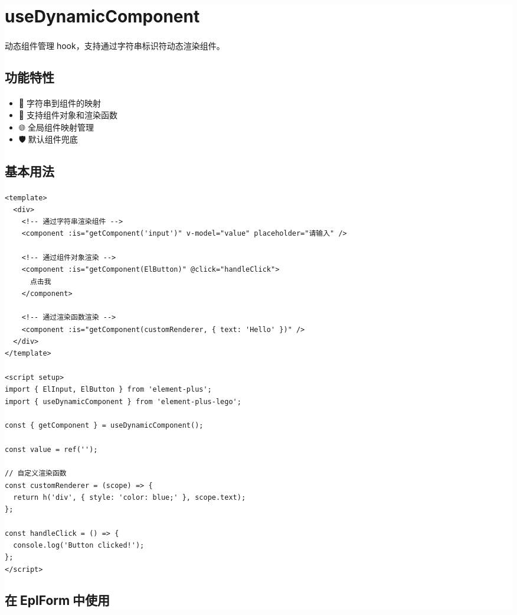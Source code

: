 # useDynamicComponent

动态组件管理 hook，支持通过字符串标识符动态渲染组件。

## 功能特性

- 🎯 字符串到组件的映射
- 🔄 支持组件对象和渲染函数
- 🌐 全局组件映射管理
- 🛡️ 默认组件兜底

## 基本用法

```vue
<template>
  <div>
    <!-- 通过字符串渲染组件 -->
    <component :is="getComponent('input')" v-model="value" placeholder="请输入" />
    
    <!-- 通过组件对象渲染 -->
    <component :is="getComponent(ElButton)" @click="handleClick">
      点击我
    </component>
    
    <!-- 通过渲染函数渲染 -->
    <component :is="getComponent(customRenderer, { text: 'Hello' })" />
  </div>
</template>

<script setup>
import { ElInput, ElButton } from 'element-plus';
import { useDynamicComponent } from 'element-plus-lego';

const { getComponent } = useDynamicComponent();

const value = ref('');

// 自定义渲染函数
const customRenderer = (scope) => {
  return h('div', { style: 'color: blue;' }, scope.text);
};

const handleClick = () => {
  console.log('Button clicked!');
};
</script>
```

## 在 EplForm 中使用
